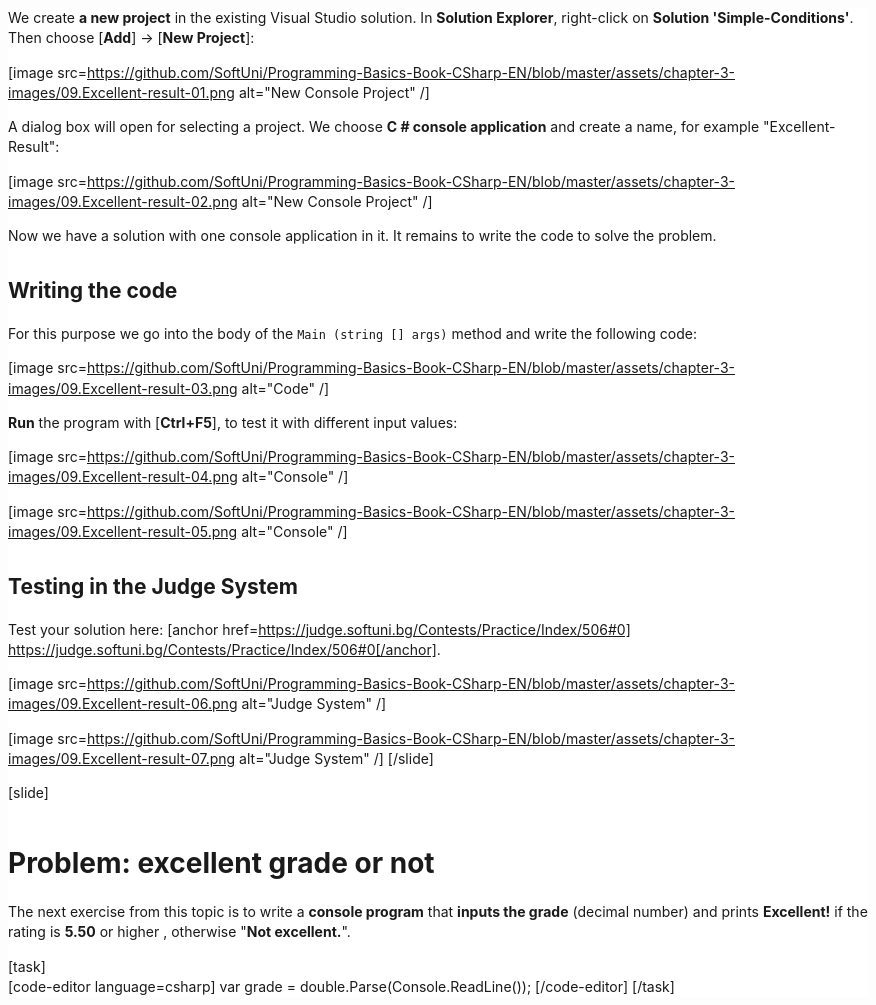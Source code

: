 We create **a new project** in the existing Visual Studio solution. In **Solution Explorer**, right-click on **Solution 'Simple-Conditions'**. Then choose [**Add**] -> [**New Project**]:
 
[image src=https://github.com/SoftUni/Programming-Basics-Book-CSharp-EN/blob/master/assets/chapter-3-images/09.Excellent-result-01.png alt="New Console Project" /]

A dialog box will open for selecting a project. We choose **C # console application** and create a name, for example "Excellent-Result":
 
[image src=https://github.com/SoftUni/Programming-Basics-Book-CSharp-EN/blob/master/assets/chapter-3-images/09.Excellent-result-02.png alt="New Console Project" /]
 
Now we have a solution with one console application in it. It remains to write the code to solve the problem.

## Writing the code

For this purpose we go into the body of the `Main (string [] args)` method and write the following code:

[image src=https://github.com/SoftUni/Programming-Basics-Book-CSharp-EN/blob/master/assets/chapter-3-images/09.Excellent-result-03.png alt="Code" /]

**Run** the program with [**Ctrl+F5**], to test it with different input values:

[image src=https://github.com/SoftUni/Programming-Basics-Book-CSharp-EN/blob/master/assets/chapter-3-images/09.Excellent-result-04.png alt="Console" /]

[image src=https://github.com/SoftUni/Programming-Basics-Book-CSharp-EN/blob/master/assets/chapter-3-images/09.Excellent-result-05.png alt="Console" /]

## Testing in the Judge System

Test your solution here: [anchor href=https://judge.softuni.bg/Contests/Practice/Index/506#0]           https://judge.softuni.bg/Contests/Practice/Index/506#0[/anchor].

[image src=https://github.com/SoftUni/Programming-Basics-Book-CSharp-EN/blob/master/assets/chapter-3-images/09.Excellent-result-06.png alt="Judge System" /]

[image src=https://github.com/SoftUni/Programming-Basics-Book-CSharp-EN/blob/master/assets/chapter-3-images/09.Excellent-result-07.png alt="Judge System" /]
[/slide]

[slide]
# Problem: excellent grade or not

The next exercise from this topic is to write a **console program** that **inputs the grade** (decimal number) and prints **Excellent!** if the rating is **5.50** or higher , otherwise "**Not excellent.**".

[task]  
    [code-editor language=csharp]
        var grade = double.Parse(Console.ReadLine());
    [/code-editor]
[/task]	
